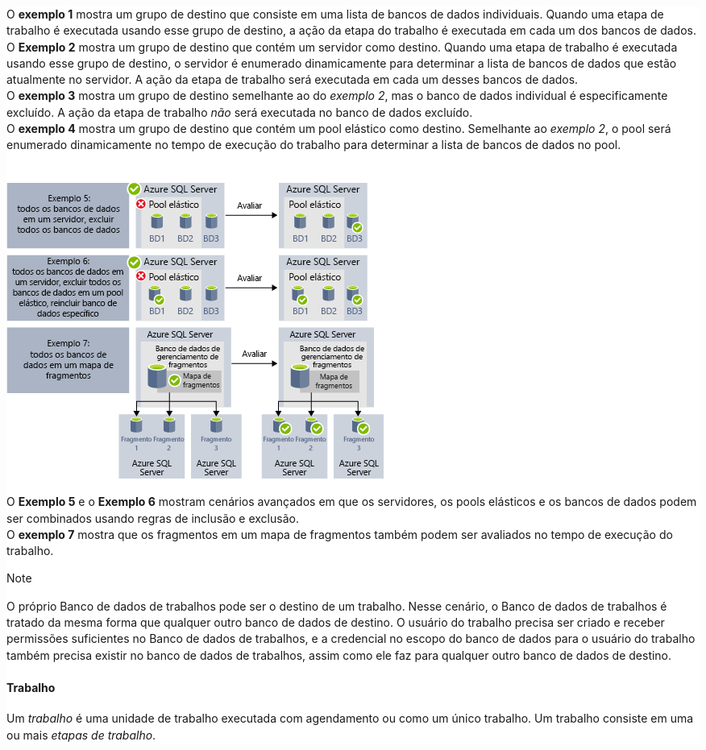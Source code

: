 O **exemplo 1** mostra um grupo de destino que consiste em uma lista de bancos de dados individuais. Quando uma etapa de trabalho é executada usando esse grupo de destino, a ação da etapa do trabalho é executada em cada um dos bancos de dados.<br>
O **Exemplo 2** mostra um grupo de destino que contém um servidor como destino. Quando uma etapa de trabalho é executada usando esse grupo de destino, o servidor é enumerado dinamicamente para determinar a lista de bancos de dados que estão atualmente no servidor. A ação da etapa de trabalho será executada em cada um desses bancos de dados.<br>
O **exemplo 3** mostra um grupo de destino semelhante ao do *exemplo 2*, mas o banco de dados individual é especificamente excluído. A ação da etapa de trabalho *não* será executada no banco de dados excluído.<br>
O **exemplo 4** mostra um grupo de destino que contém um pool elástico como destino. Semelhante ao *exemplo 2*, o pool será enumerado dinamicamente no tempo de execução do trabalho para determinar a lista de bancos de dados no pool.
<br><br>

![Exemplos de grupo de destino adicionais](./media/job-automation-overview/targetgroup-examples2.png)

O **Exemplo 5** e o **Exemplo 6** mostram cenários avançados em que os servidores, os pools elásticos e os bancos de dados podem ser combinados usando regras de inclusão e exclusão.<br>
O **exemplo 7** mostra que os fragmentos em um mapa de fragmentos também podem ser avaliados no tempo de execução do trabalho.

> [!NOTE]
> O próprio Banco de dados de trabalhos pode ser o destino de um trabalho. Nesse cenário, o Banco de dados de trabalhos é tratado da mesma forma que qualquer outro banco de dados de destino. O usuário do trabalho precisa ser criado e receber permissões suficientes no Banco de dados de trabalhos, e a credencial no escopo do banco de dados para o usuário do trabalho também precisa existir no banco de dados de trabalhos, assim como ele faz para qualquer outro banco de dados de destino.
>

#### <a name="job"></a>Trabalho

Um *trabalho* é uma unidade de trabalho executada com agendamento ou como um único trabalho. Um trabalho consiste em uma ou mais *etapas de trabalho*.
